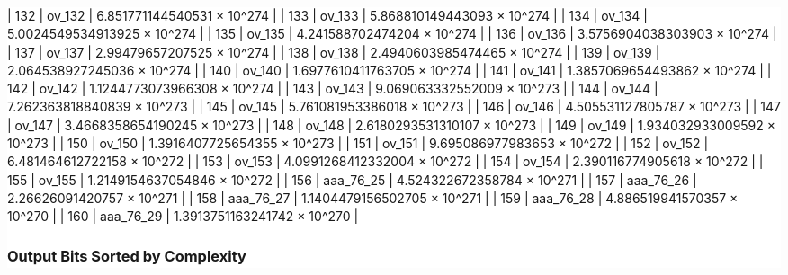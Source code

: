 | 132 | ov_132 | 6.851771144540531 × 10^274 |
| 133 | ov_133 | 5.868810149443093 × 10^274 |
| 134 | ov_134 | 5.0024549534913925 × 10^274 |
| 135 | ov_135 | 4.241588702474204 × 10^274 |
| 136 | ov_136 | 3.5756904038303903 × 10^274 |
| 137 | ov_137 | 2.99479657207525 × 10^274 |
| 138 | ov_138 | 2.4940603985474465 × 10^274 |
| 139 | ov_139 | 2.064538927245036 × 10^274 |
| 140 | ov_140 | 1.6977610411763705 × 10^274 |
| 141 | ov_141 | 1.3857069654493862 × 10^274 |
| 142 | ov_142 | 1.1244773073966308 × 10^274 |
| 143 | ov_143 | 9.069063332552009 × 10^273 |
| 144 | ov_144 | 7.262363818840839 × 10^273 |
| 145 | ov_145 | 5.761081953386018 × 10^273 |
| 146 | ov_146 | 4.505531127805787 × 10^273 |
| 147 | ov_147 | 3.4668358654190245 × 10^273 |
| 148 | ov_148 | 2.6180293531310107 × 10^273 |
| 149 | ov_149 | 1.934032933009592 × 10^273 |
| 150 | ov_150 | 1.3916407725654355 × 10^273 |
| 151 | ov_151 | 9.695086977983653 × 10^272 |
| 152 | ov_152 | 6.481464612722158 × 10^272 |
| 153 | ov_153 | 4.0991268412332004 × 10^272 |
| 154 | ov_154 | 2.390116774905618 × 10^272 |
| 155 | ov_155 | 1.2149154637054846 × 10^272 |
| 156 | aaa_76_25 | 4.524322672358784 × 10^271 |
| 157 | aaa_76_26 | 2.26626091420757 × 10^271 |
| 158 | aaa_76_27 | 1.1404479156502705 × 10^271 |
| 159 | aaa_76_28 | 4.886519941570357 × 10^270 |
| 160 | aaa_76_29 | 1.3913751163241742 × 10^270 |

### Output Bits Sorted by Complexity
